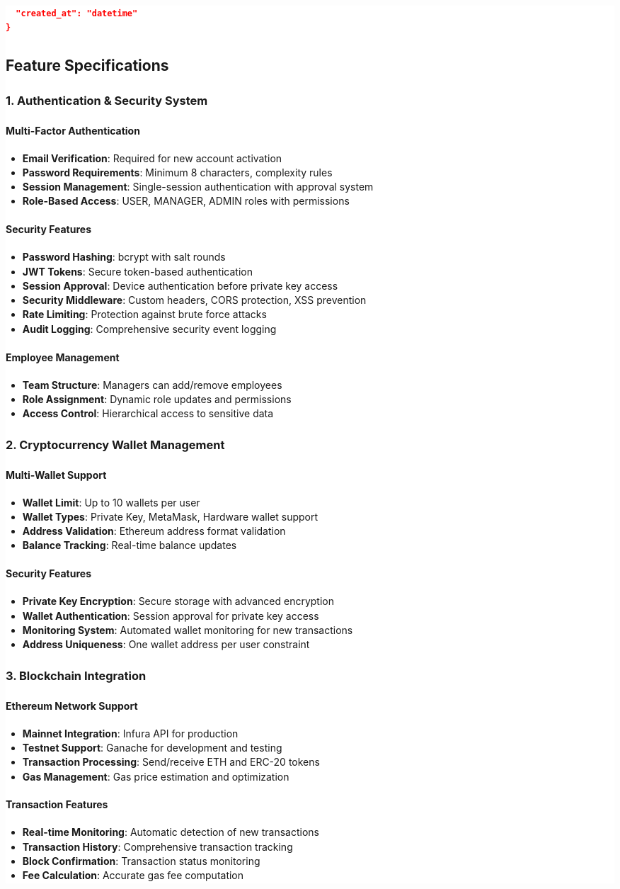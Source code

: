 ```json
  "created_at": "datetime"
}
```

## Feature Specifications

### 1. Authentication & Security System

#### Multi-Factor Authentication
- **Email Verification**: Required for new account activation
- **Password Requirements**: Minimum 8 characters, complexity rules
- **Session Management**: Single-session authentication with approval system
- **Role-Based Access**: USER, MANAGER, ADMIN roles with permissions

#### Security Features
- **Password Hashing**: bcrypt with salt rounds
- **JWT Tokens**: Secure token-based authentication
- **Session Approval**: Device authentication before private key access
- **Security Middleware**: Custom headers, CORS protection, XSS prevention
- **Rate Limiting**: Protection against brute force attacks
- **Audit Logging**: Comprehensive security event logging

#### Employee Management
- **Team Structure**: Managers can add/remove employees
- **Role Assignment**: Dynamic role updates and permissions
- **Access Control**: Hierarchical access to sensitive data

### 2. Cryptocurrency Wallet Management

#### Multi-Wallet Support
- **Wallet Limit**: Up to 10 wallets per user
- **Wallet Types**: Private Key, MetaMask, Hardware wallet support
- **Address Validation**: Ethereum address format validation
- **Balance Tracking**: Real-time balance updates

#### Security Features
- **Private Key Encryption**: Secure storage with advanced encryption
- **Wallet Authentication**: Session approval for private key access
- **Monitoring System**: Automated wallet monitoring for new transactions
- **Address Uniqueness**: One wallet address per user constraint

### 3. Blockchain Integration

#### Ethereum Network Support
- **Mainnet Integration**: Infura API for production
- **Testnet Support**: Ganache for development and testing
- **Transaction Processing**: Send/receive ETH and ERC-20 tokens
- **Gas Management**: Gas price estimation and optimization

#### Transaction Features
- **Real-time Monitoring**: Automatic detection of new transactions
- **Transaction History**: Comprehensive transaction tracking
- **Block Confirmation**: Transaction status monitoring
- **Fee Calculation**: Accurate gas fee computation
